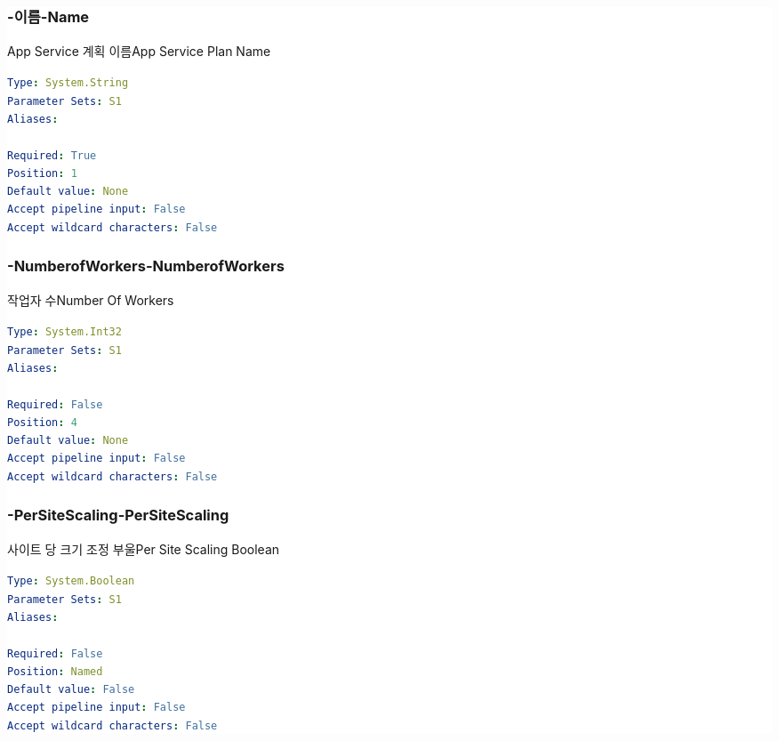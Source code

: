 ### <span data-ttu-id="d0c3a-124">-이름</span><span class="sxs-lookup"><span data-stu-id="d0c3a-124">-Name</span></span>
<span data-ttu-id="d0c3a-125">App Service 계획 이름</span><span class="sxs-lookup"><span data-stu-id="d0c3a-125">App Service Plan Name</span></span>

```yaml
Type: System.String
Parameter Sets: S1
Aliases:

Required: True
Position: 1
Default value: None
Accept pipeline input: False
Accept wildcard characters: False
```

### <span data-ttu-id="d0c3a-126">-NumberofWorkers</span><span class="sxs-lookup"><span data-stu-id="d0c3a-126">-NumberofWorkers</span></span>
<span data-ttu-id="d0c3a-127">작업자 수</span><span class="sxs-lookup"><span data-stu-id="d0c3a-127">Number Of Workers</span></span>

```yaml
Type: System.Int32
Parameter Sets: S1
Aliases:

Required: False
Position: 4
Default value: None
Accept pipeline input: False
Accept wildcard characters: False
```

### <span data-ttu-id="d0c3a-128">-PerSiteScaling</span><span class="sxs-lookup"><span data-stu-id="d0c3a-128">-PerSiteScaling</span></span>
<span data-ttu-id="d0c3a-129">사이트 당 크기 조정 부울</span><span class="sxs-lookup"><span data-stu-id="d0c3a-129">Per Site Scaling Boolean</span></span>

```yaml
Type: System.Boolean
Parameter Sets: S1
Aliases:

Required: False
Position: Named
Default value: False
Accept pipeline input: False
Accept wildcard characters: False
```
